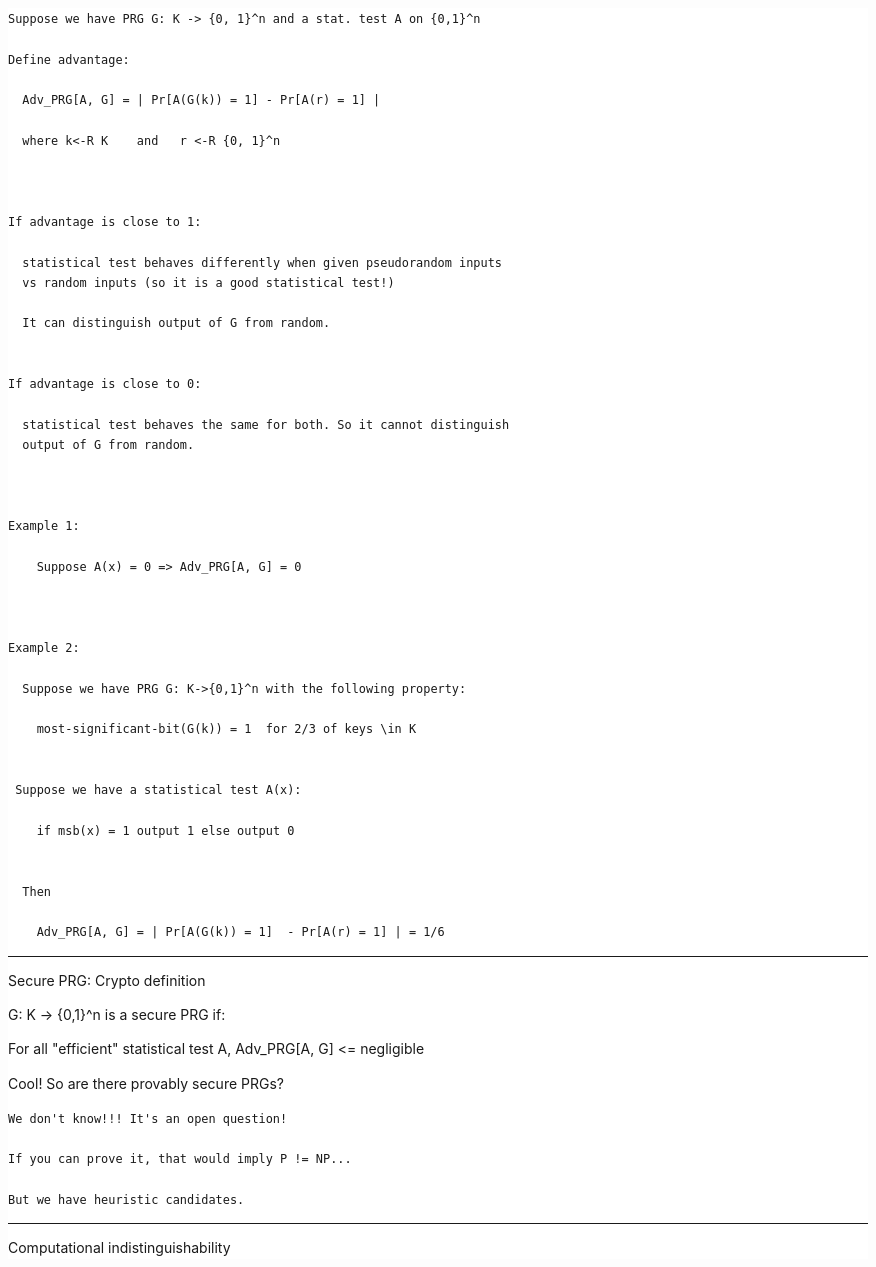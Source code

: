 
    Suppose we have PRG G: K -> {0, 1}^n and a stat. test A on {0,1}^n

    Define advantage:

      Adv_PRG[A, G] = | Pr[A(G(k)) = 1] - Pr[A(r) = 1] |

      where k<-R K    and   r <-R {0, 1}^n



    If advantage is close to 1:

      statistical test behaves differently when given pseudorandom inputs
      vs random inputs (so it is a good statistical test!)

      It can distinguish output of G from random.


    If advantage is close to 0:

      statistical test behaves the same for both. So it cannot distinguish
      output of G from random.



    Example 1:

        Suppose A(x) = 0 => Adv_PRG[A, G] = 0



    Example 2:

      Suppose we have PRG G: K->{0,1}^n with the following property:

        most-significant-bit(G(k)) = 1  for 2/3 of keys \in K


     Suppose we have a statistical test A(x):

        if msb(x) = 1 output 1 else output 0


      Then

        Adv_PRG[A, G] = | Pr[A(G(k)) = 1]  - Pr[A(r) = 1] | = 1/6

---

Secure PRG: Crypto definition

G: K -> {0,1}^n is a secure PRG if:

For all "efficient" statistical test A, Adv_PRG[A, G] <= negligible

Cool! So are there provably secure PRGs?

    We don't know!!! It's an open question!

    If you can prove it, that would imply P != NP...

    But we have heuristic candidates.

---

Computational indistinguishability
